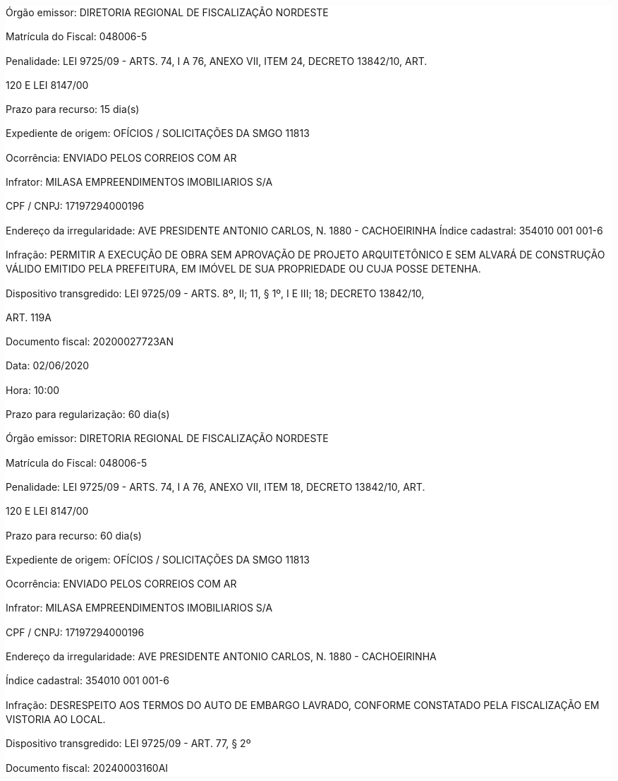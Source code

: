Órgão emissor: DIRETORIA REGIONAL DE FISCALIZAÇÃO NORDESTE

Matrícula do Fiscal: 048006-5

Penalidade: LEI 9725/09 - ARTS. 74, I A 76, ANEXO VII, ITEM 24, DECRETO 13842/10, ART.

120 E LEI 8147/00

Prazo para recurso: 15 dia(s)

Expediente de origem: OFÍCIOS / SOLICITAÇÕES DA SMGO 11813

Ocorrência: ENVIADO PELOS CORREIOS COM AR

Infrator: MILASA EMPREENDIMENTOS IMOBILIARIOS S/A

CPF / CNPJ: 17197294000196

Endereço da irregularidade: AVE PRESIDENTE ANTONIO CARLOS, N. 1880 - CACHOEIRINHA Índice cadastral: 354010 001 001-6

Infração: PERMITIR A EXECUÇÃO DE OBRA SEM APROVAÇÃO DE PROJETO ARQUITETÔNICO E SEM ALVARÁ DE CONSTRUÇÃO VÁLIDO EMITIDO PELA PREFEITURA, EM IMÓVEL DE SUA PROPRIEDADE OU CUJA POSSE DETENHA.

Dispositivo transgredido: LEI 9725/09 - ARTS. 8º, II; 11, § 1º, I E III; 18; DECRETO 13842/10,

ART. 119A

Documento fiscal: 20200027723AN

Data: 02/06/2020

Hora: 10:00

Prazo para regularização: 60 dia(s)

Órgão emissor: DIRETORIA REGIONAL DE FISCALIZAÇÃO NORDESTE

Matrícula do Fiscal: 048006-5

Penalidade: LEI 9725/09 - ARTS. 74, I A 76, ANEXO VII, ITEM 18, DECRETO 13842/10, ART.

120 E LEI 8147/00

Prazo para recurso: 60 dia(s)

Expediente de origem: OFÍCIOS / SOLICITAÇÕES DA SMGO 11813

Ocorrência: ENVIADO PELOS CORREIOS COM AR

Infrator: MILASA EMPREENDIMENTOS IMOBILIARIOS S/A

CPF / CNPJ: 17197294000196

Endereço da irregularidade: AVE PRESIDENTE ANTONIO CARLOS, N. 1880 - CACHOEIRINHA

Índice cadastral: 354010 001 001-6

Infração: DESRESPEITO AOS TERMOS DO AUTO DE EMBARGO LAVRADO, CONFORME CONSTATADO PELA FISCALIZAÇÃO EM VISTORIA AO LOCAL.

Dispositivo transgredido: LEI 9725/09 - ART. 77, § 2º

Documento fiscal: 20240003160AI

